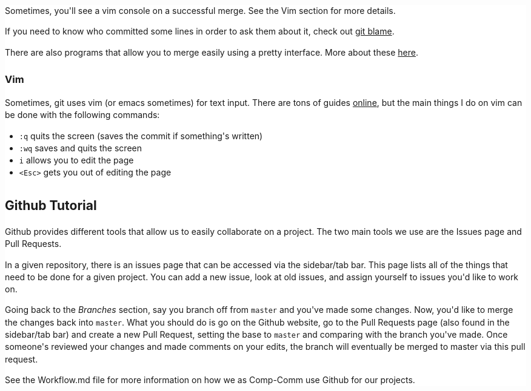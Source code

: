 Sometimes, you'll see a vim console on a successful merge. See the Vim section for more details.

If you need to know who committed some lines in order to ask them about it, check out [git blame](http://alblue.bandlem.com/2011/07/git-tip-of-week-assigning-blame.html).

There are also programs that allow you to merge easily using a pretty interface. More about these [here](http://www.gitguys.com/topics/merging-with-a-gui/).

### Vim

Sometimes, git uses vim (or emacs sometimes) for text input. There are tons of guides [online](https://blog.interlinked.org/tutorials/vim_tutorial.html), but the main things I do on vim can be done with the following commands:

- `:q` quits the screen (saves the commit if something's written)
- `:wq` saves and quits the screen
- `i` allows you to edit the page
- `<Esc>` gets you out of editing the page

## Github Tutorial

Github provides different tools that allow us to easily collaborate on a project. The two main tools we use are the Issues page and Pull Requests.

In a given repository, there is an issues page that can be accessed via the sidebar/tab bar. This page lists all of the things that need to be done for a given project. You can add a new issue, look at old issues, and assign yourself to issues you'd like to work on.

Going back to the _Branches_ section, say you branch off from `master` and you've made some changes. Now, you'd like to merge the changes back into `master`. What you should do is go on the Github website, go to the Pull Requests page (also found in the sidebar/tab bar) and create a new Pull Request, setting the base to `master` and comparing with the branch you've made. Once someone's reviewed your changes and made comments on your edits, the branch will eventually be merged to master via this pull request.

See the Workflow.md file for more information on how we as Comp-Comm use Github for our projects.
